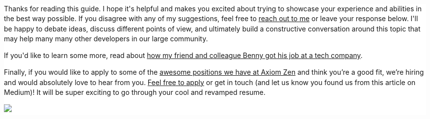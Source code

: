 Thanks for reading this guide. I hope it's helpful and makes you excited about trying to showcase your experience and abilities in the best way possible. If you disagree with any of my suggestions, feel free to [reach out to me](https://twitter.com/arthur_camara) or leave your response below. I'll be happy to debate ideas, discuss different points of view, and ultimately build a constructive conversation around this topic that may help many many other developers in our large community.

If you'd like to learn some more, read about [how my friend and colleague Benny got his job at a tech company](https://medium.com/startup-grind/how-i-got-a-job-at-a-tech-company-83001d730435#.rpgyh91wj).

Finally, if you would like to apply to some of the [awesome positions we have at Axiom Zen](http://careers.axiomzen.co/) and think you’re a good fit, we’re hiring and would absolutely love to hear from you. [Feel free to apply](http://careers.axiomzen.co/) or get in touch (and let us know you found us from this article on Medium)! It will be super exciting to go through your cool and revamped resume.







![](https://cdn-images-1.medium.com/max/2000/1*2I9d-tL-p3J5wU39NP6nlg.png)










